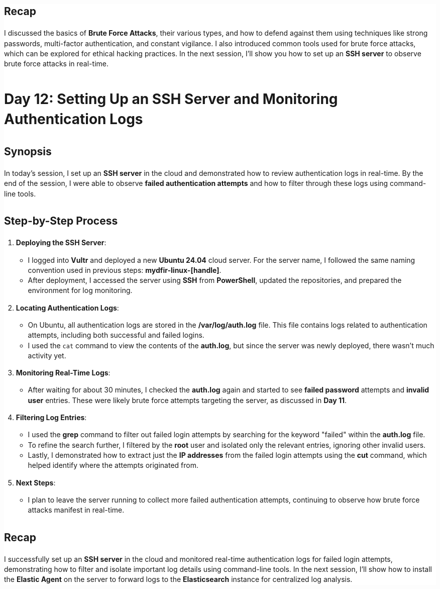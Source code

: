 ## Recap
I discussed the basics of **Brute Force Attacks**, their various types, and how to defend against them using techniques like strong passwords, multi-factor authentication, and constant vigilance. I also introduced common tools used for brute force attacks, which can be explored for ethical hacking practices. In the next session, I’ll show you how to set up an **SSH server** to observe brute force attacks in real-time.



# Day 12: Setting Up an SSH Server and Monitoring Authentication Logs

## Synopsis
In today’s session, I set up an **SSH server** in the cloud and demonstrated how to review authentication logs in real-time. By the end of the session, I were able to observe **failed authentication attempts** and how to filter through these logs using command-line tools.

## Step-by-Step Process

1. **Deploying the SSH Server**:
   - I logged into **Vultr** and deployed a new **Ubuntu 24.04** cloud server. For the server name, I followed the same naming convention used in previous steps: **mydfir-linux-[handle]**.
   - After deployment, I accessed the server using **SSH** from **PowerShell**, updated the repositories, and prepared the environment for log monitoring.

2. **Locating Authentication Logs**:
   - On Ubuntu, all authentication logs are stored in the **/var/log/auth.log** file. This file contains logs related to authentication attempts, including both successful and failed logins.
   - I used the `cat` command to view the contents of the **auth.log**, but since the server was newly deployed, there wasn’t much activity yet.

3. **Monitoring Real-Time Logs**:
   - After waiting for about 30 minutes, I checked the **auth.log** again and started to see **failed password** attempts and **invalid user** entries. These were likely brute force attempts targeting the server, as discussed in **Day 11**.

4. **Filtering Log Entries**:
   - I used the **grep** command to filter out failed login attempts by searching for the keyword "failed" within the **auth.log** file.
   - To refine the search further, I filtered by the **root** user and isolated only the relevant entries, ignoring other invalid users.
   - Lastly, I demonstrated how to extract just the **IP addresses** from the failed login attempts using the **cut** command, which helped identify where the attempts originated from.

5. **Next Steps**:
   - I plan to leave the server running to collect more failed authentication attempts, continuing to observe how brute force attacks manifest in real-time.

## Recap
I successfully set up an **SSH server** in the cloud and monitored real-time authentication logs for failed login attempts, demonstrating how to filter and isolate important log details using command-line tools. In the next session, I’ll show how to install the **Elastic Agent** on the server to forward logs to the **Elasticsearch** instance for centralized log analysis.
